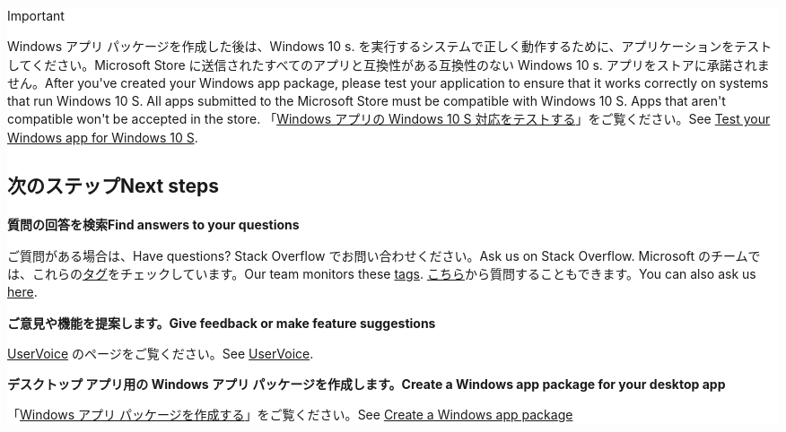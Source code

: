 >[!IMPORTANT]
> <span data-ttu-id="0c60d-251">Windows アプリ パッケージを作成した後は、Windows 10 s. を実行するシステムで正しく動作するために、アプリケーションをテストしてください。Microsoft Store に送信されたすべてのアプリと互換性がある互換性のない Windows 10 s. アプリをストアに承諾されません。</span><span class="sxs-lookup"><span data-stu-id="0c60d-251">After you've created your Windows app package, please test your application to ensure that it works correctly on systems that run Windows 10 S. All apps submitted to the Microsoft Store must be compatible with Windows 10 S. Apps that aren't compatible won't be accepted in the store.</span></span> <span data-ttu-id="0c60d-252">「[Windows アプリの Windows 10 S 対応をテストする](desktop-to-uwp-test-windows-s.md)」をご覧ください。</span><span class="sxs-lookup"><span data-stu-id="0c60d-252">See [Test your Windows app for Windows 10 S](desktop-to-uwp-test-windows-s.md).</span></span>

## <a name="next-steps"></a><span data-ttu-id="0c60d-253">次のステップ</span><span class="sxs-lookup"><span data-stu-id="0c60d-253">Next steps</span></span>

<span data-ttu-id="0c60d-254">**質問の回答を検索**</span><span class="sxs-lookup"><span data-stu-id="0c60d-254">**Find answers to your questions**</span></span>

<span data-ttu-id="0c60d-255">ご質問がある場合は、</span><span class="sxs-lookup"><span data-stu-id="0c60d-255">Have questions?</span></span> <span data-ttu-id="0c60d-256">Stack Overflow でお問い合わせください。</span><span class="sxs-lookup"><span data-stu-id="0c60d-256">Ask us on Stack Overflow.</span></span> <span data-ttu-id="0c60d-257">Microsoft のチームでは、これらの[タグ](https://stackoverflow.com/questions/tagged/project-centennial+or+desktop-bridge)をチェックしています。</span><span class="sxs-lookup"><span data-stu-id="0c60d-257">Our team monitors these [tags](https://stackoverflow.com/questions/tagged/project-centennial+or+desktop-bridge).</span></span> <span data-ttu-id="0c60d-258">[こちら](https://social.msdn.microsoft.com/Forums/en-US/home?filter=alltypes&sort=relevancedesc&searchTerm=%5BDesktop%20Converter%5D)から質問することもできます。</span><span class="sxs-lookup"><span data-stu-id="0c60d-258">You can also ask us [here](https://social.msdn.microsoft.com/Forums/en-US/home?filter=alltypes&sort=relevancedesc&searchTerm=%5BDesktop%20Converter%5D).</span></span>

<span data-ttu-id="0c60d-259">**ご意見や機能を提案します。**</span><span class="sxs-lookup"><span data-stu-id="0c60d-259">**Give feedback or make feature suggestions**</span></span>

<span data-ttu-id="0c60d-260">[UserVoice](https://wpdev.uservoice.com/forums/110705-universal-windows-platform/category/161895-desktop-bridge-centennial) のページをご覧ください。</span><span class="sxs-lookup"><span data-stu-id="0c60d-260">See [UserVoice](https://wpdev.uservoice.com/forums/110705-universal-windows-platform/category/161895-desktop-bridge-centennial).</span></span>

<span data-ttu-id="0c60d-261">**デスクトップ アプリ用の Windows アプリ パッケージを作成します。**</span><span class="sxs-lookup"><span data-stu-id="0c60d-261">**Create a Windows app package for your desktop app**</span></span>

<span data-ttu-id="0c60d-262">「[Windows アプリ パッケージを作成する](desktop-to-uwp-root.md#convert)」をご覧ください。</span><span class="sxs-lookup"><span data-stu-id="0c60d-262">See [Create a Windows app package](desktop-to-uwp-root.md#convert)</span></span>
